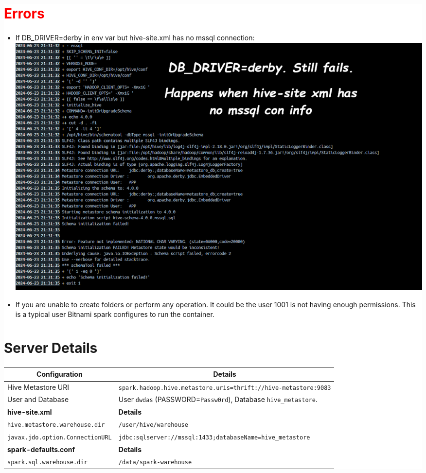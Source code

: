 # <span style="color: red;">Errors</span>

- If DB_DRIVER=derby in env var but hive-site.xml has no mssql connection:
![](images/custom-image-2024-06-24-02-12-37.png)

- If you are unable to create folders or perform any operation. It could be the user 1001 is not having enough permissions. This is a typical user Bitnami spark configures to run the container.


# Server Details

| **Configuration**      | **Details**                                                                                           |
|------------------------|-------------------------------------------------------------------------------------------------------|
| Hive Metastore URI     | `spark.hadoop.hive.metastore.uris=thrift://hive-metastore:9083`                                        |
| User and Database      | User `dwdas` (PASSWORD=`Passw0rd`), Database `hive_metastore`. |
| **hive-site.xml**      | **Details**                                                                                           |
| `hive.metastore.warehouse.dir` | `/user/hive/warehouse`                                                                         |
| `javax.jdo.option.ConnectionURL` | `jdbc:sqlserver://mssql:1433;databaseName=hive_metastore`                         |
| **spark-defaults.conf** | **Details**                                                                                          |
| `spark.sql.warehouse.dir` | `/data/spark-warehouse`                                                                            |
